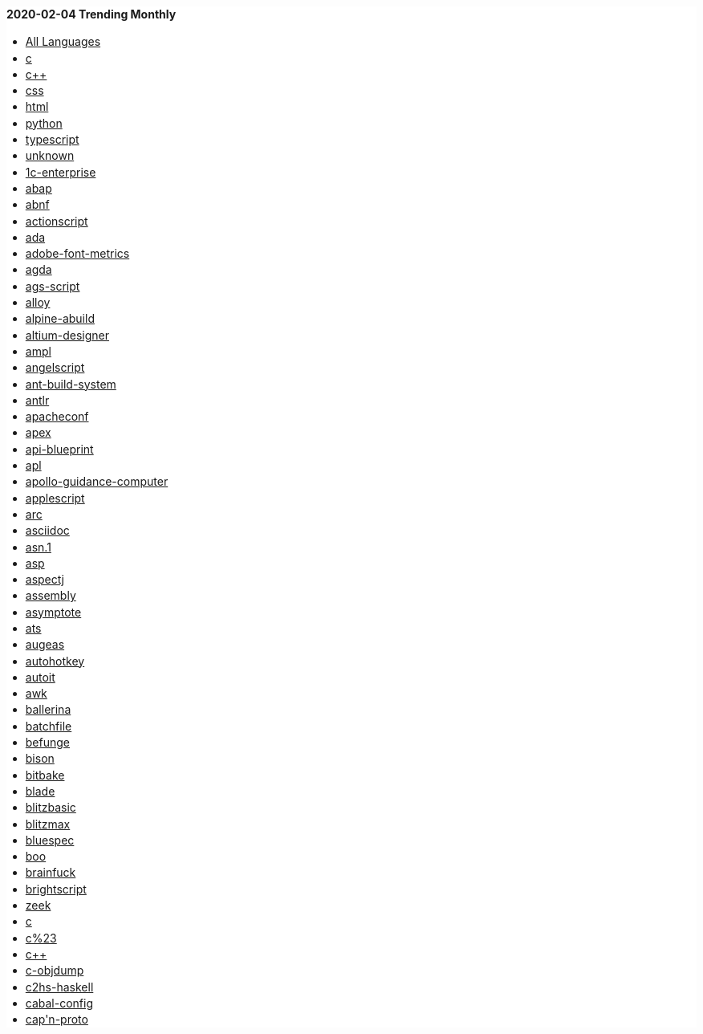 

**2020-02-04 Trending Monthly**

- [All Languages](#all-languages)
- [c](#c)
- [c++](#c)
- [css](#css)
- [html](#html)
- [python](#python)
- [typescript](#typescript)
- [unknown](#unknown)
- [1c-enterprise](#1c-enterprise)
- [abap](#abap)
- [abnf](#abnf)
- [actionscript](#actionscript)
- [ada](#ada)
- [adobe-font-metrics](#adobe-font-metrics)
- [agda](#agda)
- [ags-script](#ags-script)
- [alloy](#alloy)
- [alpine-abuild](#alpine-abuild)
- [altium-designer](#altium-designer)
- [ampl](#ampl)
- [angelscript](#angelscript)
- [ant-build-system](#ant-build-system)
- [antlr](#antlr)
- [apacheconf](#apacheconf)
- [apex](#apex)
- [api-blueprint](#api-blueprint)
- [apl](#apl)
- [apollo-guidance-computer](#apollo-guidance-computer)
- [applescript](#applescript)
- [arc](#arc)
- [asciidoc](#asciidoc)
- [asn.1](#asn1)
- [asp](#asp)
- [aspectj](#aspectj)
- [assembly](#assembly)
- [asymptote](#asymptote)
- [ats](#ats)
- [augeas](#augeas)
- [autohotkey](#autohotkey)
- [autoit](#autoit)
- [awk](#awk)
- [ballerina](#ballerina)
- [batchfile](#batchfile)
- [befunge](#befunge)
- [bison](#bison)
- [bitbake](#bitbake)
- [blade](#blade)
- [blitzbasic](#blitzbasic)
- [blitzmax](#blitzmax)
- [bluespec](#bluespec)
- [boo](#boo)
- [brainfuck](#brainfuck)
- [brightscript](#brightscript)
- [zeek](#zeek)
- [c](#c-1)
- [c%23](#c)
- [c++](#c-1)
- [c-objdump](#c-objdump)
- [c2hs-haskell](#c2hs-haskell)
- [cabal-config](#cabal-config)
- [cap'n-proto](#capn-proto)